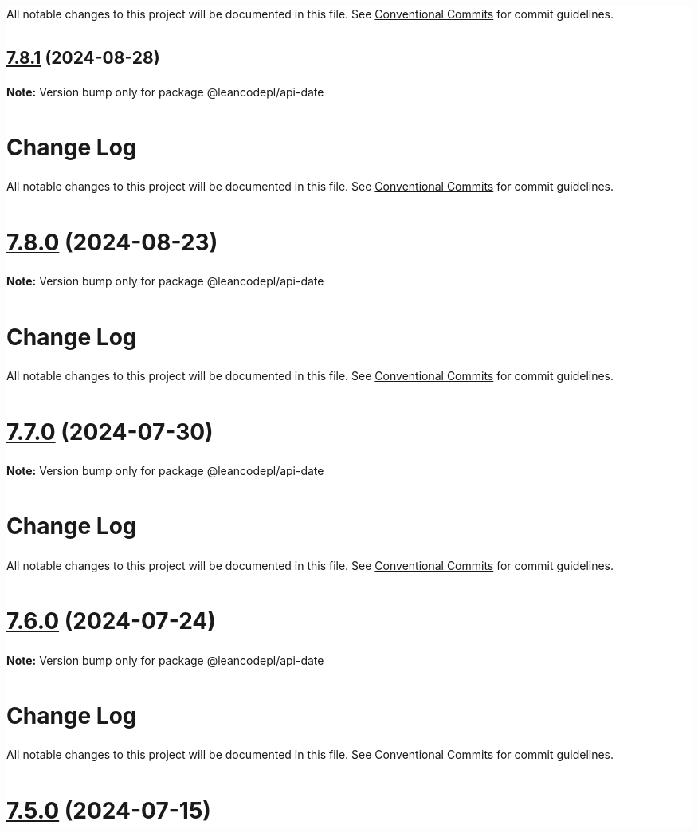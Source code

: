 All notable changes to this project will be documented in this file. See
[Conventional Commits](https://conventionalcommits.org) for commit guidelines.

## [7.8.1](https://github.com/leancodepl/js_corelibrary/compare/v7.8.0...v7.8.1) (2024-08-28)

**Note:** Version bump only for package @leancodepl/api-date

# Change Log

All notable changes to this project will be documented in this file. See
[Conventional Commits](https://conventionalcommits.org) for commit guidelines.

# [7.8.0](https://github.com/leancodepl/js_corelibrary/compare/v7.7.0...v7.8.0) (2024-08-23)

**Note:** Version bump only for package @leancodepl/api-date

# Change Log

All notable changes to this project will be documented in this file. See
[Conventional Commits](https://conventionalcommits.org) for commit guidelines.

# [7.7.0](https://github.com/leancodepl/js_corelibrary/compare/v7.6.0...v7.7.0) (2024-07-30)

**Note:** Version bump only for package @leancodepl/api-date

# Change Log

All notable changes to this project will be documented in this file. See
[Conventional Commits](https://conventionalcommits.org) for commit guidelines.

# [7.6.0](https://github.com/leancodepl/js_corelibrary/compare/v7.5.0...v7.6.0) (2024-07-24)

**Note:** Version bump only for package @leancodepl/api-date

# Change Log

All notable changes to this project will be documented in this file. See
[Conventional Commits](https://conventionalcommits.org) for commit guidelines.

# [7.5.0](https://github.com/leancodepl/js_corelibrary/compare/v7.4.0...v7.5.0) (2024-07-15)
